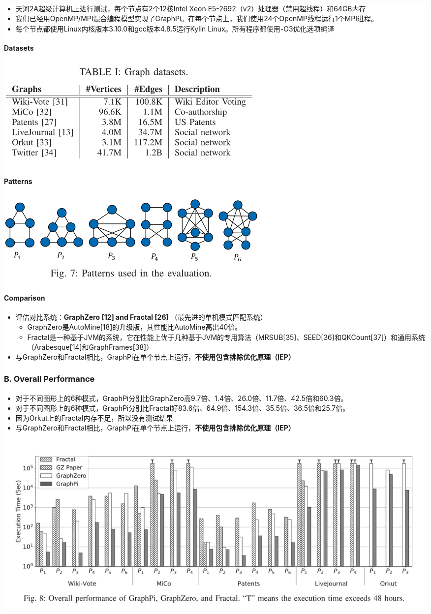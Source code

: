 * 天河2A超级计算机上进行测试，每个节点有2个12核Intel Xeon E5-2692（v2）处理器（禁用超线程）和64GB内存
* 我们已经用OpenMP\/MPI混合编程模型实现了GraphPi。在每个节点上，我们使用24个OpenMP线程运行1个MPI进程。
* 每个节点都使用Linux内核版本3.10.0和gcc版本4.8.5运行Kylin Linux。所有程序都使用-O3优化选项编译 

####  Datasets

![image-20220407101513255](GraphPi-paper/202204071015008.png)

####  Patterns

![image-20220407101601032](GraphPi-paper/202204071016202.png)

####  Comparison

* 评估对比系统：**GraphZero [12] and Fractal [26]** （最先进的单机模式匹配系统）
  * GraphZero是AutoMine[18]的升级版，其性能比AutoMine高出40倍。
  * Fractal是一种基于JVM的系统，它在性能上优于几种基于JVM的专用算法（MRSUB[35]、SEED[36]和QKCount[37]）和通用系统（Arabesque[14]和GraphFrames[38]）
* 与GraphZero和Fractal相比，GraphPi在单个节点上运行，**不使用包含排除优化原理（IEP）**

###  B. Overall Performance

* 对于不同图形上的6种模式，GraphPi分别比GraphZero高9.7倍、1.4倍、26.0倍、11.7倍、42.5倍和60.3倍。 
* 对于不同图形上的6种模式，GraphPi分别比Fractal好83.6倍、64.9倍、154.3倍、35.5倍、36.5倍和25.7倍。 
* 因为Orkut上的Fractal内存不足，所以没有测试结果
* 与GraphZero和Fractal相比，GraphPi在单个节点上运行，**不使用包含排除优化原理（IEP）**

![image-20220407104244969](GraphPi-paper/202204071042410.png)
